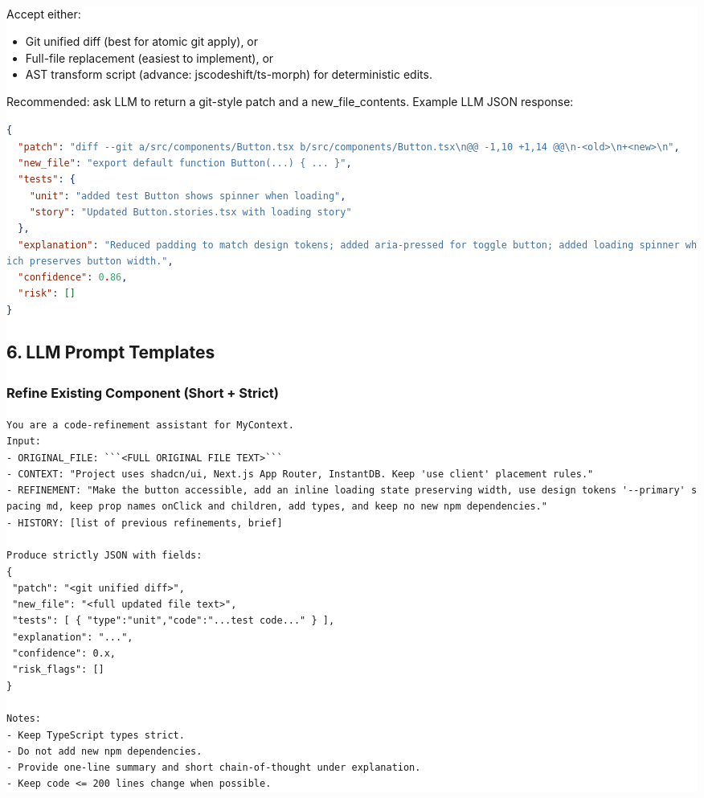 Accept either:
- Git unified diff (best for atomic git apply), or
- Full-file replacement (easiest to implement), or
- AST transform script (advance: jscodeshift/ts-morph) for deterministic edits.

Recommended: ask LLM to return a git-style patch and a new_file_contents. Example LLM JSON response:

```json
{
  "patch": "diff --git a/src/components/Button.tsx b/src/components/Button.tsx\n@@ -1,10 +1,14 @@\n-<old>\n+<new>\n",
  "new_file": "export default function Button(...) { ... }",
  "tests": {
    "unit": "added test Button shows spinner when loading",
    "story": "Updated Button.stories.tsx with loading story"
  },
  "explanation": "Reduced padding to match design tokens; added aria-pressed for toggle button; added loading spinner which preserves button width.",
  "confidence": 0.86,
  "risk": []
}
```

## 6. LLM Prompt Templates

### Refine Existing Component (Short + Strict)

```
You are a code-refinement assistant for MyContext. 
Input:
- ORIGINAL_FILE: ```<FULL ORIGINAL FILE TEXT>```
- CONTEXT: "Project uses shadcn/ui, Next.js App Router, InstantDB. Keep 'use client' placement rules."
- REFINEMENT: "Make the button accessible, add an inline loading state preserving width, use design tokens '--primary' spacing md, keep prop names onClick and children, add types, and keep no new npm dependencies."
- HISTORY: [list of previous refinements, brief]

Produce strictly JSON with fields:
{
 "patch": "<git unified diff>",
 "new_file": "<full updated file text>",
 "tests": [ { "type":"unit","code":"...test code..." } ],
 "explanation": "...",
 "confidence": 0.x,
 "risk_flags": []
}

Notes:
- Keep TypeScript types strict.
- Do not add new npm dependencies.
- Provide one-line summary and short chain-of-thought under explanation.
- Keep code <= 200 lines change when possible.
```
